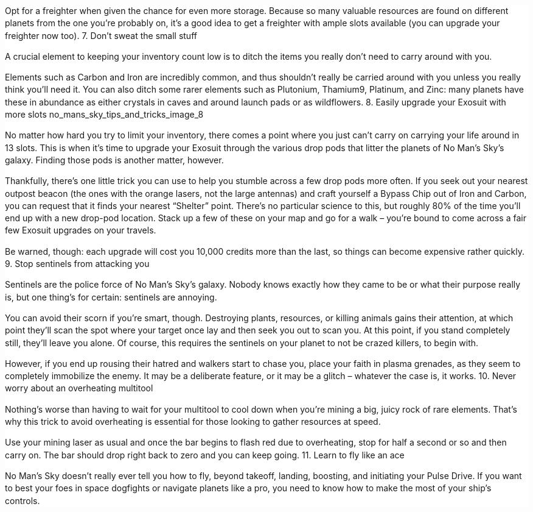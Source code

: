 Opt for a freighter when given the chance for even more storage. Because so many valuable resources are found on different planets from the one you’re probably on, it’s a good idea to get a freighter with ample slots available (you can upgrade your freighter now too).
7. Don’t sweat the small stuff

A crucial element to keeping your inventory count low is to ditch the items you really don’t need to carry around with you.

Elements such as Carbon and Iron are incredibly common, and thus shouldn’t really be carried around with you unless you really think you’ll need it. You can also ditch some rarer elements such as Plutonium, Thamium9, Platinum, and Zinc: many planets have these in abundance as either crystals in caves and around launch pads or as wildflowers.
8. Easily upgrade your Exosuit with more slots
no_mans_sky_tips_and_tricks_image_8

No matter how hard you try to limit your inventory, there comes a point where you just can’t carry on carrying your life around in 13 slots. This is when it’s time to upgrade your Exosuit through the various drop pods that litter the planets of No Man’s Sky’s galaxy. Finding those pods is another matter, however.

Thankfully, there’s one little trick you can use to help you stumble across a few drop pods more often. If you seek out your nearest outpost beacon (the ones with the orange lasers, not the large antennas) and craft yourself a Bypass Chip out of Iron and Carbon, you can request that it finds your nearest “Shelter” point. There’s no particular science to this, but roughly 80% of the time you’ll end up with a new drop-pod location. Stack up a few of these on your map and go for a walk – you’re bound to come across a fair few Exosuit upgrades on your travels.

Be warned, though: each upgrade will cost you 10,000 credits more than the last, so things can become expensive rather quickly.
9. Stop sentinels from attacking you

Sentinels are the police force of No Man’s Sky’s galaxy. Nobody knows exactly how they came to be or what their purpose really is, but one thing’s for certain: sentinels are annoying.

You can avoid their scorn if you’re smart, though. Destroying plants, resources, or killing animals gains their attention, at which point they’ll scan the spot where your target once lay and then seek you out to scan you. At this point, if you stand completely still, they’ll leave you alone. Of course, this requires the sentinels on your planet to not be crazed killers, to begin with.

However, if you end up rousing their hatred and walkers start to chase you, place your faith in plasma grenades, as they seem to completely immobilize the enemy. It may be a deliberate feature, or it may be a glitch – whatever the case is, it works.
10. Never worry about an overheating multitool

Nothing’s worse than having to wait for your multitool to cool down when you’re mining a big, juicy rock of rare elements. That’s why this trick to avoid overheating is essential for those looking to gather resources at speed.

Use your mining laser as usual and once the bar begins to flash red due to overheating, stop for half a second or so and then carry on. The bar should drop right back to zero and you can keep going.
11. Learn to fly like an ace

No Man’s Sky doesn’t really ever tell you how to fly, beyond takeoff, landing, boosting, and initiating your Pulse Drive. If you want to best your foes in space dogfights or navigate planets like a pro, you need to know how to make the most of your ship’s controls.
